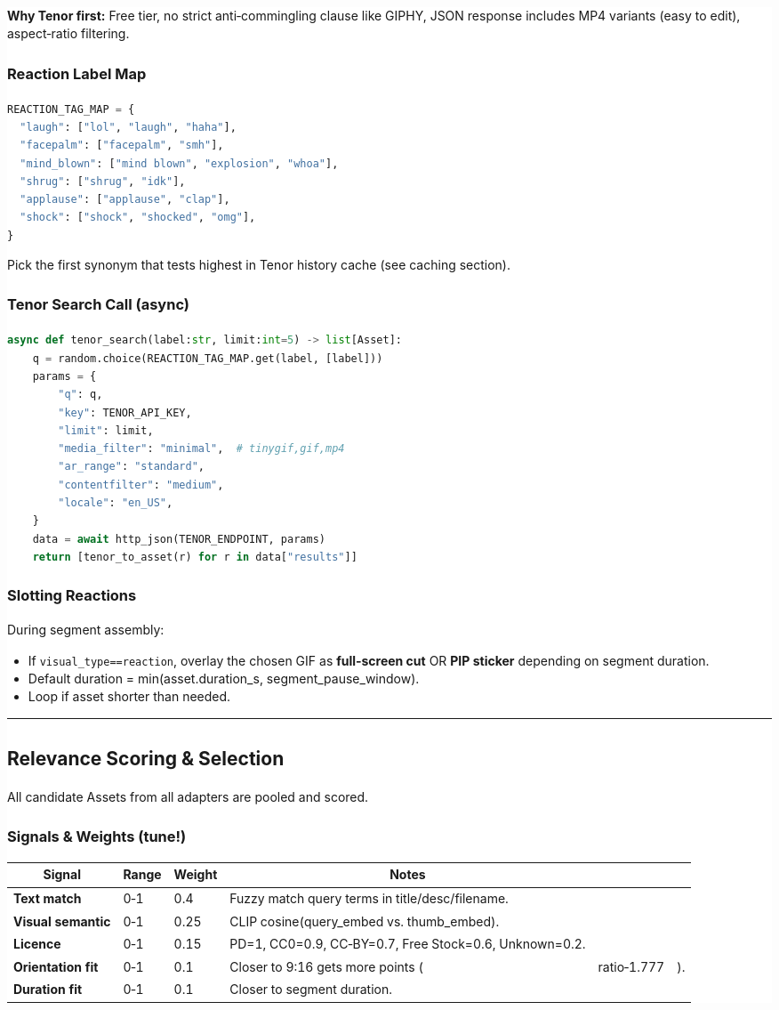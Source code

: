 **Why Tenor first:** Free tier, no strict anti‑commingling clause like GIPHY, JSON response includes MP4 variants (easy to edit), aspect‑ratio filtering.

### Reaction Label Map

```python
REACTION_TAG_MAP = {
  "laugh": ["lol", "laugh", "haha"],
  "facepalm": ["facepalm", "smh"],
  "mind_blown": ["mind blown", "explosion", "whoa"],
  "shrug": ["shrug", "idk"],
  "applause": ["applause", "clap"],
  "shock": ["shock", "shocked", "omg"],
}
```

Pick the first synonym that tests highest in Tenor history cache (see caching section).

### Tenor Search Call (async)

```python
async def tenor_search(label:str, limit:int=5) -> list[Asset]:
    q = random.choice(REACTION_TAG_MAP.get(label, [label]))
    params = {
        "q": q,
        "key": TENOR_API_KEY,
        "limit": limit,
        "media_filter": "minimal",  # tinygif,gif,mp4
        "ar_range": "standard",
        "contentfilter": "medium",
        "locale": "en_US",
    }
    data = await http_json(TENOR_ENDPOINT, params)
    return [tenor_to_asset(r) for r in data["results"]]
```

### Slotting Reactions

During segment assembly:

* If `visual_type==reaction`, overlay the chosen GIF as **full‑screen cut** OR **PIP sticker** depending on segment duration.
* Default duration = min(asset.duration\_s, segment\_pause\_window).
* Loop if asset shorter than needed.

---

## Relevance Scoring & Selection

All candidate Assets from all adapters are pooled and scored.

### Signals & Weights (tune!)

| Signal              | Range | Weight | Notes                                                  |             |    |
| ------------------- | ----- | ------ | ------------------------------------------------------ | ----------- | -- |
| **Text match**      | 0‑1   | 0.4    | Fuzzy match query terms in title/desc/filename.        |             |    |
| **Visual semantic** | 0‑1   | 0.25   | CLIP cosine(query\_embed vs. thumb\_embed).            |             |    |
| **Licence**         | 0‑1   | 0.15   | PD=1, CC0=0.9, CC‑BY=0.7, Free Stock=0.6, Unknown=0.2. |             |    |
| **Orientation fit** | 0‑1   | 0.1    | Closer to 9:16 gets more points (                      | ratio‑1.777 | ). |
| **Duration fit**    | 0‑1   | 0.1    | Closer to segment duration.                            |             |    |
